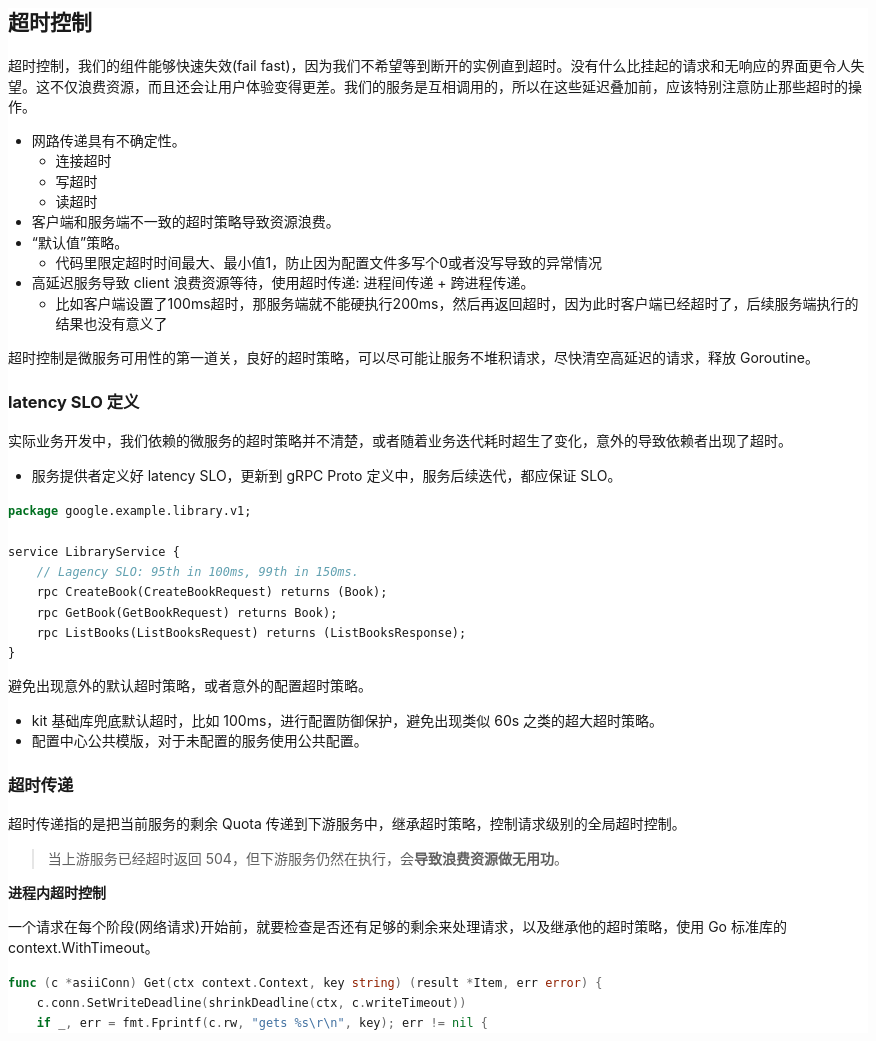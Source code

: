 

## 超时控制

超时控制，我们的组件能够快速失效(fail fast)，因为我们不希望等到断开的实例直到超时。没有什么比挂起的请求和无响应的界面更令人失望。这不仅浪费资源，而且还会让用户体验变得更差。我们的服务是互相调用的，所以在这些延迟叠加前，应该特别注意防止那些超时的操作。

* 网路传递具有不确定性。
  * 连接超时
  * 写超时
  * 读超时
* 客户端和服务端不一致的超时策略导致资源浪费。
* “默认值”策略。
  * 代码里限定超时时间最大、最小值1，防止因为配置文件多写个0或者没写导致的异常情况
* 高延迟服务导致 client 浪费资源等待，使用超时传递: 进程间传递 + 跨进程传递。
  * 比如客户端设置了100ms超时，那服务端就不能硬执行200ms，然后再返回超时，因为此时客户端已经超时了，后续服务端执行的结果也没有意义了

超时控制是微服务可用性的第一道关，良好的超时策略，可以尽可能让服务不堆积请求，尽快清空高延迟的请求，释放 Goroutine。



### latency SLO 定义

实际业务开发中，我们依赖的微服务的超时策略并不清楚，或者随着业务迭代耗时超生了变化，意外的导致依赖者出现了超时。

* 服务提供者定义好 latency SLO，更新到 gRPC Proto 定义中，服务后续迭代，都应保证 SLO。

```protobuf
package google.example.library.v1;

service LibraryService {
    // Lagency SLO: 95th in 100ms, 99th in 150ms.
    rpc CreateBook(CreateBookRequest) returns (Book); 
    rpc GetBook(GetBookRequest) returns Book);
    rpc ListBooks(ListBooksRequest) returns (ListBooksResponse);
}
```



避免出现意外的默认超时策略，或者意外的配置超时策略。

* kit 基础库兜底默认超时，比如 100ms，进行配置防御保护，避免出现类似 60s 之类的超大超时策略。
* 配置中心公共模版，对于未配置的服务使用公共配置。



### 超时传递

超时传递指的是把当前服务的剩余 Quota 传递到下游服务中，继承超时策略，控制请求级别的全局超时控制。

> 当上游服务已经超时返回 504，但下游服务仍然在执行，会**导致浪费资源做无用功**。

**进程内超时控制**

 一个请求在每个阶段(网络请求)开始前，就要检查是否还有足够的剩余来处理请求，以及继承他的超时策略，使用 Go 标准库的 context.WithTimeout。

```go
func (c *asiiConn) Get(ctx context.Context, key string) (result *Item, err error) {
	c.conn.SetWriteDeadline(shrinkDeadline(ctx, c.writeTimeout))
	if _, err = fmt.Fprintf(c.rw, "gets %s\r\n", key); err != nil {

```
